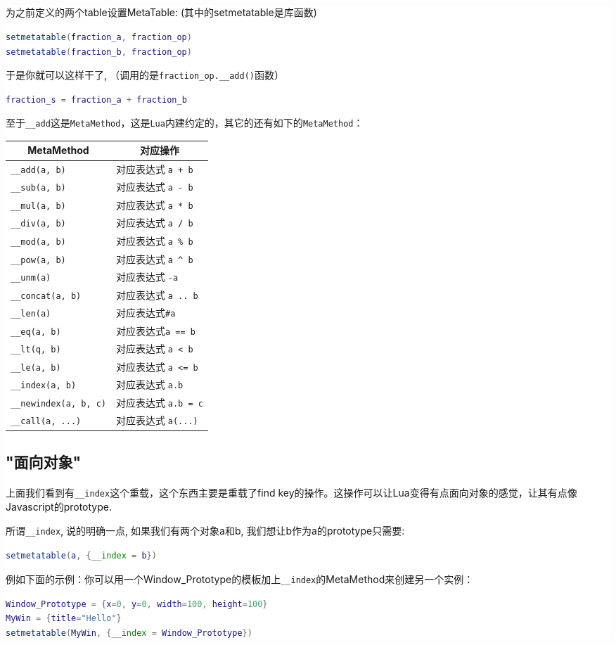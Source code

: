 为之前定义的两个table设置MetaTable: (其中的setmetatable是库函数)

```lua
setmetatable(fraction_a, fraction_op)
setmetatable(fraction_b, fraction_op)
```

于是你就可以这样干了, （调用的是`fraction_op.__add()`函数）

```lua
fraction_s = fraction_a + fraction_b
```

至于`__add`这是`MetaMethod`，这是`Lua`内建约定的，其它的还有如下的`MetaMethod`：

| MetaMethod | 对应操作 |
|--------|--------|
|   `__add(a, b)`       |    对应表达式 `a + b`     |
| `__sub(a, b) ` | 对应表达式 `a - b` |
| `__mul(a, b) ` | 对应表达式 `a * b` |
| `__div(a, b) ` | 对应表达式 `a / b` |
| `__mod(a, b) ` | 对应表达式 `a % b` |
| `__pow(a, b) ` | 对应表达式 `a ^ b` |
| `__unm(a) `	 | 对应表达式 `-a`	 |
| `__concat(a, b)`| 对应表达式 `a .. b` |
| `__len(a)`	 | 对应表达式`#a` |
| `__eq(a, b)` | 对应表达式`a == b` |
| `__lt(q, b)` | 对应表达式 `a < b` |
| `__le(a, b)` | 对应表达式 `a <= b` |
| `__index(a, b)` | 对应表达式 `a.b` |
| `__newindex(a, b, c)` | 对应表达式 `a.b = c` |
| `__call(a, ...)` | 对应表达式 `a(...)` |

## "面向对象"

上面我们看到有`__index`这个重载，这个东西主要是重载了find key的操作。这操作可以让Lua变得有点面向对象的感觉，让其有点像Javascript的prototype.

所谓`__index`, 说的明确一点, 如果我们有两个对象a和b, 我们想让b作为a的prototype只需要:

```lua
setmetatable(a, {__index = b})
```

例如下面的示例：你可以用一个Window_Prototype的模板加上`__index`的MetaMethod来创建另一个实例：

```lua
Window_Prototype = {x=0, y=0, width=100, height=100}
MyWin = {title="Hello"}
setmetatable(MyWin, {__index = Window_Prototype})
```
